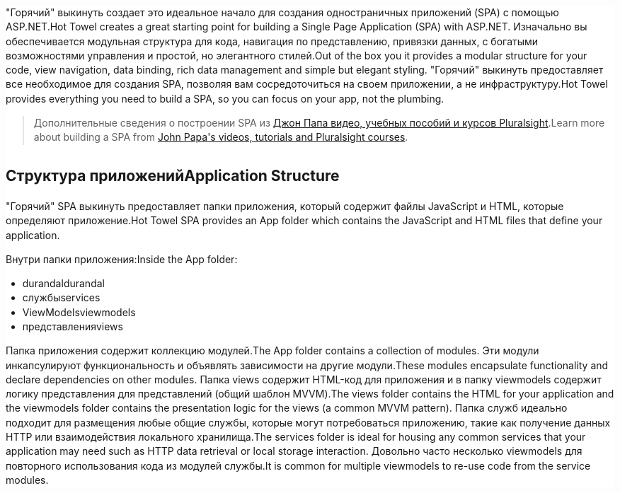 <span data-ttu-id="6cbb9-112">"Горячий" выкинуть создает это идеальное начало для создания одностраничных приложений (SPA) с помощью ASP.NET.</span><span class="sxs-lookup"><span data-stu-id="6cbb9-112">Hot Towel creates a great starting point for building a Single Page Application (SPA) with ASP.NET.</span></span> <span data-ttu-id="6cbb9-113">Изначально вы обеспечивается модульная структура для кода, навигация по представлению, привязки данных, с богатыми возможностями управления и простой, но элегантного стилей.</span><span class="sxs-lookup"><span data-stu-id="6cbb9-113">Out of the box you it provides a modular structure for your code, view navigation, data binding, rich data management and simple but elegant styling.</span></span> <span data-ttu-id="6cbb9-114">"Горячий" выкинуть предоставляет все необходимое для создания SPA, позволяя вам сосредоточиться на своем приложении, а не инфраструктуру.</span><span class="sxs-lookup"><span data-stu-id="6cbb9-114">Hot Towel provides everything you need to build a SPA, so you can focus on your app, not the plumbing.</span></span>

> <span data-ttu-id="6cbb9-115">Дополнительные сведения о построении SPA из [Джон Папа видео, учебных пособий и курсов Pluralsight](http://johnpapa.net/spa?vsix).</span><span class="sxs-lookup"><span data-stu-id="6cbb9-115">Learn more about building a SPA from [John Papa's videos, tutorials and Pluralsight courses](http://johnpapa.net/spa?vsix).</span></span>


## <a name="application-structure"></a><span data-ttu-id="6cbb9-116">Структура приложений</span><span class="sxs-lookup"><span data-stu-id="6cbb9-116">Application Structure</span></span>

<span data-ttu-id="6cbb9-117">"Горячий" SPA выкинуть предоставляет папки приложения, который содержит файлы JavaScript и HTML, которые определяют приложение.</span><span class="sxs-lookup"><span data-stu-id="6cbb9-117">Hot Towel SPA provides an App folder which contains the JavaScript and HTML files that define your application.</span></span>

<span data-ttu-id="6cbb9-118">Внутри папки приложения:</span><span class="sxs-lookup"><span data-stu-id="6cbb9-118">Inside the App folder:</span></span>

- <span data-ttu-id="6cbb9-119">durandal</span><span class="sxs-lookup"><span data-stu-id="6cbb9-119">durandal</span></span>
- <span data-ttu-id="6cbb9-120">службы</span><span class="sxs-lookup"><span data-stu-id="6cbb9-120">services</span></span>
- <span data-ttu-id="6cbb9-121">ViewModels</span><span class="sxs-lookup"><span data-stu-id="6cbb9-121">viewmodels</span></span>
- <span data-ttu-id="6cbb9-122">представления</span><span class="sxs-lookup"><span data-stu-id="6cbb9-122">views</span></span>

<span data-ttu-id="6cbb9-123">Папка приложения содержит коллекцию модулей.</span><span class="sxs-lookup"><span data-stu-id="6cbb9-123">The App folder contains a collection of modules.</span></span> <span data-ttu-id="6cbb9-124">Эти модули инкапсулируют функциональность и объявлять зависимости на другие модули.</span><span class="sxs-lookup"><span data-stu-id="6cbb9-124">These modules encapsulate functionality and declare dependencies on other modules.</span></span> <span data-ttu-id="6cbb9-125">Папка views содержит HTML-код для приложения и в папку viewmodels содержит логику представления для представлений (общий шаблон MVVM).</span><span class="sxs-lookup"><span data-stu-id="6cbb9-125">The views folder contains the HTML for your application and the viewmodels folder contains the presentation logic for the views (a common MVVM pattern).</span></span> <span data-ttu-id="6cbb9-126">Папка служб идеально подходит для размещения любые общие службы, которые могут потребоваться приложению, такие как получение данных HTTP или взаимодействия локального хранилища.</span><span class="sxs-lookup"><span data-stu-id="6cbb9-126">The services folder is ideal for housing any common services that your application may need such as HTTP data retrieval or local storage interaction.</span></span> <span data-ttu-id="6cbb9-127">Довольно часто несколько viewmodels для повторного использования кода из модулей службы.</span><span class="sxs-lookup"><span data-stu-id="6cbb9-127">It is common for multiple viewmodels to re-use code from the service modules.</span></span>
